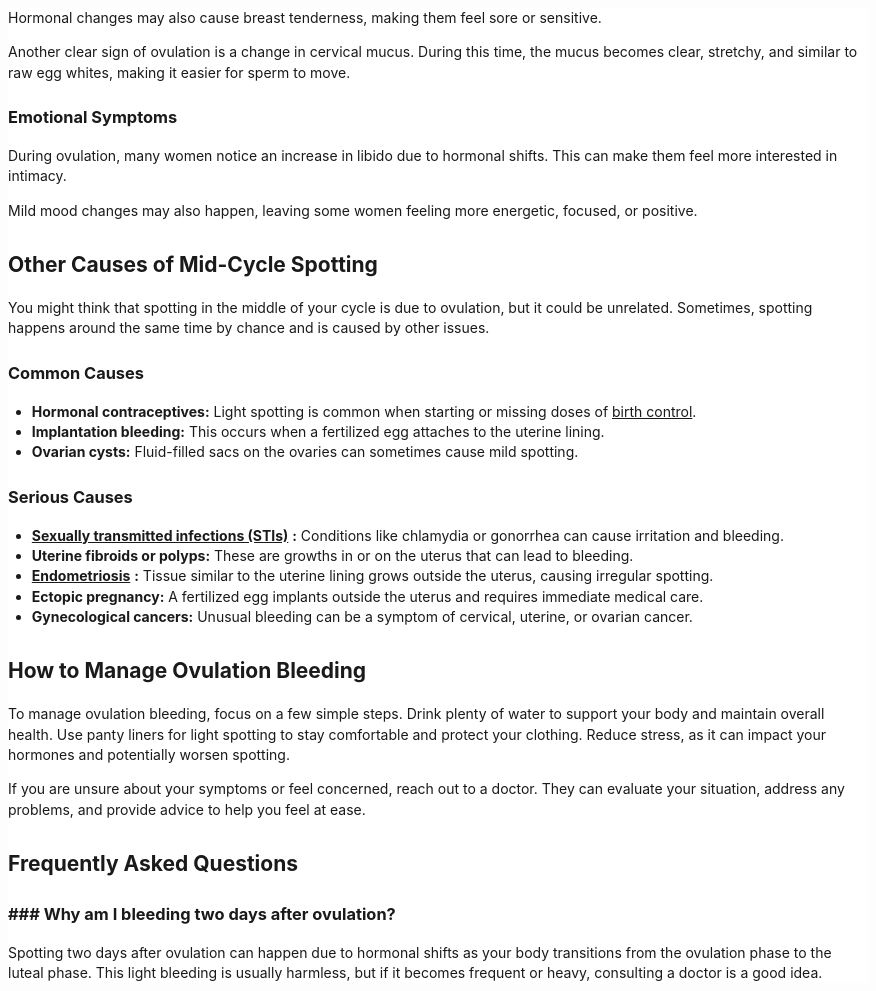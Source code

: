 Hormonal changes may also cause breast tenderness, making them feel sore or sensitive.

Another clear sign of ovulation is a change in cervical mucus. During this time, the mucus becomes clear, stretchy, and similar to raw egg whites, making it easier for sperm to move.

### Emotional Symptoms

During ovulation, many women notice an increase in libido due to hormonal shifts. This can make them feel more interested in intimacy.

Mild mood changes may also happen, leaving some women feeling more energetic, focused, or positive.

## Other Causes of Mid-Cycle Spotting

You might think that spotting in the middle of your cycle is due to ovulation, but it could be unrelated. Sometimes, spotting happens around the same time by chance and is caused by other issues.

### Common Causes

- **Hormonal contraceptives:** Light spotting is common when starting or missing doses of [birth control](https://docus.ai/symptoms-guide/birth-control-options#birth-control-options-for-women).
- **Implantation bleeding:** This occurs when a fertilized egg attaches to the uterine lining.
- **Ovarian cysts:** Fluid-filled sacs on the ovaries can sometimes cause mild spotting.

### Serious Causes

- [**Sexually transmitted infections (STIs)**](https://docus.ai/tags/sti) **:** Conditions like chlamydia or gonorrhea can cause irritation and bleeding.
- **Uterine fibroids or polyps:** These are growths in or on the uterus that can lead to bleeding.
- [**Endometriosis**](https://docus.ai/symptoms-guide/endometriosis-explained) **:** Tissue similar to the uterine lining grows outside the uterus, causing irregular spotting.
- **Ectopic pregnancy:** A fertilized egg implants outside the uterus and requires immediate medical care.
- **Gynecological cancers:** Unusual bleeding can be a symptom of cervical, uterine, or ovarian cancer.

## How to Manage Ovulation Bleeding

To manage ovulation bleeding, focus on a few simple steps. Drink plenty of water to support your body and maintain overall health. Use panty liners for light spotting to stay comfortable and protect your clothing. Reduce stress, as it can impact your hormones and potentially worsen spotting.

If you are unsure about your symptoms or feel concerned, reach out to a doctor. They can evaluate your situation, address any problems, and provide advice to help you feel at ease.

## Frequently Asked Questions

### \#\#\# Why am I bleeding two days after ovulation?

Spotting two days after ovulation can happen due to hormonal shifts as your body transitions from the ovulation phase to the luteal phase. This light bleeding is usually harmless, but if it becomes frequent or heavy, consulting a doctor is a good idea.
